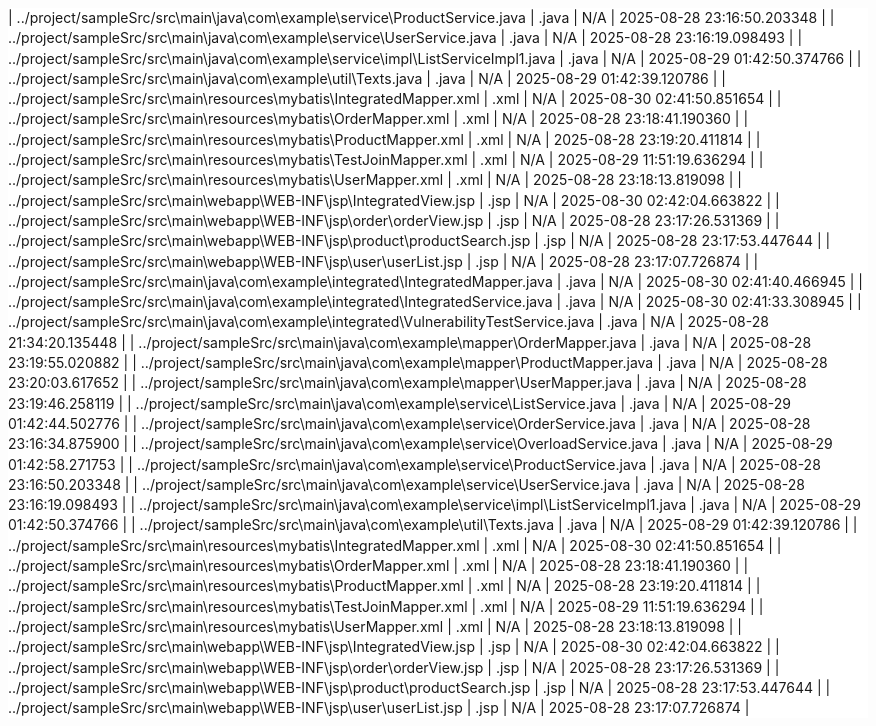 | ../project/sampleSrc/src\main\java\com\example\service\ProductService.java | .java | N/A | 2025-08-28 23:16:50.203348 |
| ../project/sampleSrc/src\main\java\com\example\service\UserService.java | .java | N/A | 2025-08-28 23:16:19.098493 |
| ../project/sampleSrc/src\main\java\com\example\service\impl\ListServiceImpl1.java | .java | N/A | 2025-08-29 01:42:50.374766 |
| ../project/sampleSrc/src\main\java\com\example\util\Texts.java | .java | N/A | 2025-08-29 01:42:39.120786 |
| ../project/sampleSrc/src\main\resources\mybatis\IntegratedMapper.xml | .xml | N/A | 2025-08-30 02:41:50.851654 |
| ../project/sampleSrc/src\main\resources\mybatis\OrderMapper.xml | .xml | N/A | 2025-08-28 23:18:41.190360 |
| ../project/sampleSrc/src\main\resources\mybatis\ProductMapper.xml | .xml | N/A | 2025-08-28 23:19:20.411814 |
| ../project/sampleSrc/src\main\resources\mybatis\TestJoinMapper.xml | .xml | N/A | 2025-08-29 11:51:19.636294 |
| ../project/sampleSrc/src\main\resources\mybatis\UserMapper.xml | .xml | N/A | 2025-08-28 23:18:13.819098 |
| ../project/sampleSrc/src\main\webapp\WEB-INF\jsp\IntegratedView.jsp | .jsp | N/A | 2025-08-30 02:42:04.663822 |
| ../project/sampleSrc/src\main\webapp\WEB-INF\jsp\order\orderView.jsp | .jsp | N/A | 2025-08-28 23:17:26.531369 |
| ../project/sampleSrc/src\main\webapp\WEB-INF\jsp\product\productSearch.jsp | .jsp | N/A | 2025-08-28 23:17:53.447644 |
| ../project/sampleSrc/src\main\webapp\WEB-INF\jsp\user\userList.jsp | .jsp | N/A | 2025-08-28 23:17:07.726874 |
| ../project/sampleSrc/src\main\java\com\example\integrated\IntegratedMapper.java | .java | N/A | 2025-08-30 02:41:40.466945 |
| ../project/sampleSrc/src\main\java\com\example\integrated\IntegratedService.java | .java | N/A | 2025-08-30 02:41:33.308945 |
| ../project/sampleSrc/src\main\java\com\example\integrated\VulnerabilityTestService.java | .java | N/A | 2025-08-28 21:34:20.135448 |
| ../project/sampleSrc/src\main\java\com\example\mapper\OrderMapper.java | .java | N/A | 2025-08-28 23:19:55.020882 |
| ../project/sampleSrc/src\main\java\com\example\mapper\ProductMapper.java | .java | N/A | 2025-08-28 23:20:03.617652 |
| ../project/sampleSrc/src\main\java\com\example\mapper\UserMapper.java | .java | N/A | 2025-08-28 23:19:46.258119 |
| ../project/sampleSrc/src\main\java\com\example\service\ListService.java | .java | N/A | 2025-08-29 01:42:44.502776 |
| ../project/sampleSrc/src\main\java\com\example\service\OrderService.java | .java | N/A | 2025-08-28 23:16:34.875900 |
| ../project/sampleSrc/src\main\java\com\example\service\OverloadService.java | .java | N/A | 2025-08-29 01:42:58.271753 |
| ../project/sampleSrc/src\main\java\com\example\service\ProductService.java | .java | N/A | 2025-08-28 23:16:50.203348 |
| ../project/sampleSrc/src\main\java\com\example\service\UserService.java | .java | N/A | 2025-08-28 23:16:19.098493 |
| ../project/sampleSrc/src\main\java\com\example\service\impl\ListServiceImpl1.java | .java | N/A | 2025-08-29 01:42:50.374766 |
| ../project/sampleSrc/src\main\java\com\example\util\Texts.java | .java | N/A | 2025-08-29 01:42:39.120786 |
| ../project/sampleSrc/src\main\resources\mybatis\IntegratedMapper.xml | .xml | N/A | 2025-08-30 02:41:50.851654 |
| ../project/sampleSrc/src\main\resources\mybatis\OrderMapper.xml | .xml | N/A | 2025-08-28 23:18:41.190360 |
| ../project/sampleSrc/src\main\resources\mybatis\ProductMapper.xml | .xml | N/A | 2025-08-28 23:19:20.411814 |
| ../project/sampleSrc/src\main\resources\mybatis\TestJoinMapper.xml | .xml | N/A | 2025-08-29 11:51:19.636294 |
| ../project/sampleSrc/src\main\resources\mybatis\UserMapper.xml | .xml | N/A | 2025-08-28 23:18:13.819098 |
| ../project/sampleSrc/src\main\webapp\WEB-INF\jsp\IntegratedView.jsp | .jsp | N/A | 2025-08-30 02:42:04.663822 |
| ../project/sampleSrc/src\main\webapp\WEB-INF\jsp\order\orderView.jsp | .jsp | N/A | 2025-08-28 23:17:26.531369 |
| ../project/sampleSrc/src\main\webapp\WEB-INF\jsp\product\productSearch.jsp | .jsp | N/A | 2025-08-28 23:17:53.447644 |
| ../project/sampleSrc/src\main\webapp\WEB-INF\jsp\user\userList.jsp | .jsp | N/A | 2025-08-28 23:17:07.726874 |
